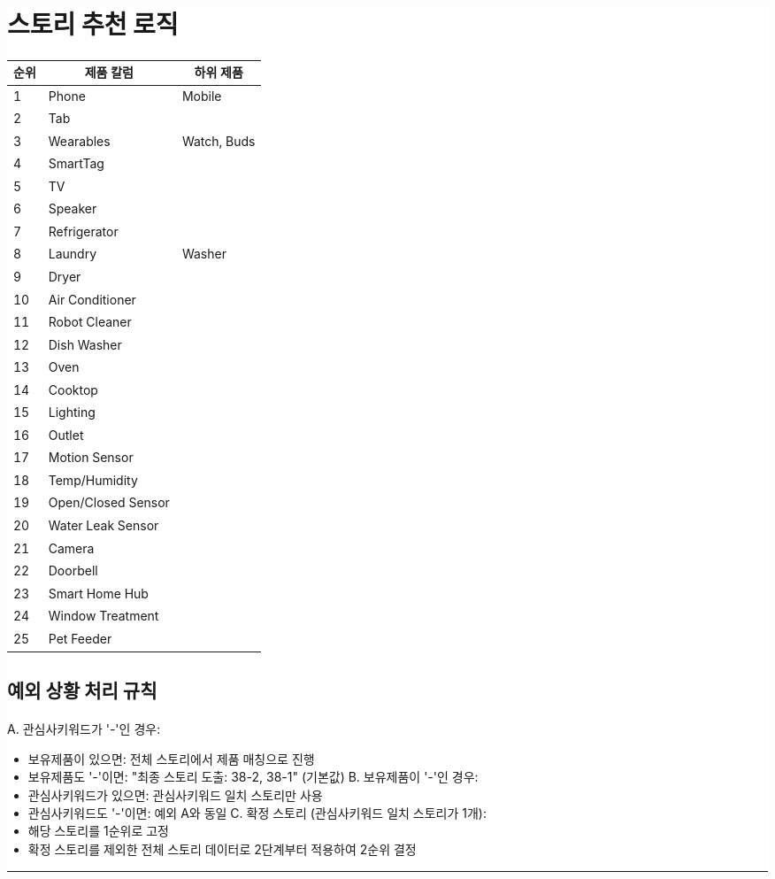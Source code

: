 # 스토리 추천 로직

| 순위 | 제품 칼럼         | 하위 제품         |
|------|------------------|------------------|
| 1    | Phone            | Mobile           |
| 2    | Tab              |                  |
| 3    | Wearables        | Watch, Buds      |
| 4    | SmartTag         |                  |
| 5    | TV               |                  |
| 6    | Speaker          |                  |
| 7    | Refrigerator     |                  |
| 8    | Laundry          | Washer           |
| 9    | Dryer            |                  |
| 10   | Air Conditioner  |                  |
| 11   | Robot Cleaner    |                  |
| 12   | Dish Washer      |                  |
| 13   | Oven             |                  |
| 14   | Cooktop          |                  |
| 15   | Lighting         |                  |
| 16   | Outlet           |                  |
| 17   | Motion Sensor    |                  |
| 18   | Temp/Humidity    |                  |
| 19   | Open/Closed Sensor |                |
| 20   | Water Leak Sensor |                 |
| 21   | Camera           |                  |
| 22   | Doorbell         |                  |
| 23   | Smart Home Hub   |                  |
| 24   | Window Treatment |                  |
| 25   | Pet Feeder       |                  |

## 예외 상황 처리 규칙
A. 관심사키워드가 '-'인 경우:
   - 보유제품이 있으면: 전체 스토리에서 제품 매칭으로 진행
   - 보유제품도 '-'이면: "최종 스토리 도출: 38-2, 38-1" (기본값)
B. 보유제품이 '-'인 경우:
   - 관심사키워드가 있으면: 관심사키워드 일치 스토리만 사용
   - 관심사키워드도 '-'이면: 예외 A와 동일
C. 확정 스토리 (관심사키워드 일치 스토리가 1개):
   - 해당 스토리를 1순위로 고정
   - 확정 스토리를 제외한 전체 스토리 데이터로 2단계부터 적용하여 2순위 결정

---